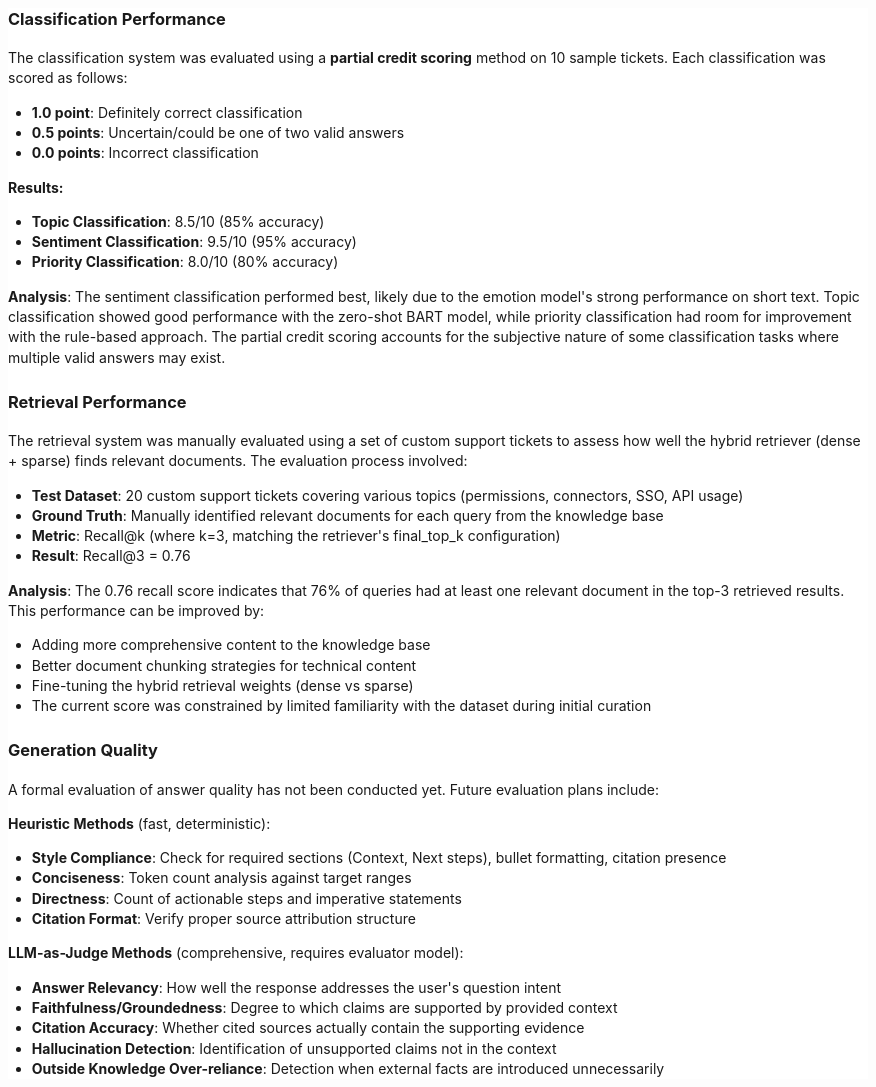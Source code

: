 ### Classification Performance

The classification system was evaluated using a **partial credit scoring** method on 10 sample tickets. Each classification was scored as follows:
- **1.0 point**: Definitely correct classification
- **0.5 points**: Uncertain/could be one of two valid answers
- **0.0 points**: Incorrect classification

**Results:**
- **Topic Classification**: 8.5/10 (85% accuracy)
- **Sentiment Classification**: 9.5/10 (95% accuracy)  
- **Priority Classification**: 8.0/10 (80% accuracy)

**Analysis**: The sentiment classification performed best, likely due to the emotion model's strong performance on short text. Topic classification showed good performance with the zero-shot BART model, while priority classification had room for improvement with the rule-based approach. The partial credit scoring accounts for the subjective nature of some classification tasks where multiple valid answers may exist.

### Retrieval Performance

The retrieval system was manually evaluated using a set of custom support tickets to assess how well the hybrid retriever (dense + sparse) finds relevant documents. The evaluation process involved:

- **Test Dataset**: 20 custom support tickets covering various topics (permissions, connectors, SSO, API usage)
- **Ground Truth**: Manually identified relevant documents for each query from the knowledge base
- **Metric**: Recall@k (where k=3, matching the retriever's final_top_k configuration)
- **Result**: Recall@3 = 0.76

**Analysis**: The 0.76 recall score indicates that 76% of queries had at least one relevant document in the top-3 retrieved results. This performance can be improved by:
- Adding more comprehensive content to the knowledge base
- Better document chunking strategies for technical content
- Fine-tuning the hybrid retrieval weights (dense vs sparse)
- The current score was constrained by limited familiarity with the dataset during initial curation

### Generation Quality

A formal evaluation of answer quality has not been conducted yet. Future evaluation plans include:

**Heuristic Methods** (fast, deterministic):
- **Style Compliance**: Check for required sections (Context, Next steps), bullet formatting, citation presence
- **Conciseness**: Token count analysis against target ranges
- **Directness**: Count of actionable steps and imperative statements
- **Citation Format**: Verify proper source attribution structure

**LLM-as-Judge Methods** (comprehensive, requires evaluator model):
- **Answer Relevancy**: How well the response addresses the user's question intent
- **Faithfulness/Groundedness**: Degree to which claims are supported by provided context
- **Citation Accuracy**: Whether cited sources actually contain the supporting evidence
- **Hallucination Detection**: Identification of unsupported claims not in the context
- **Outside Knowledge Over-reliance**: Detection when external facts are introduced unnecessarily
